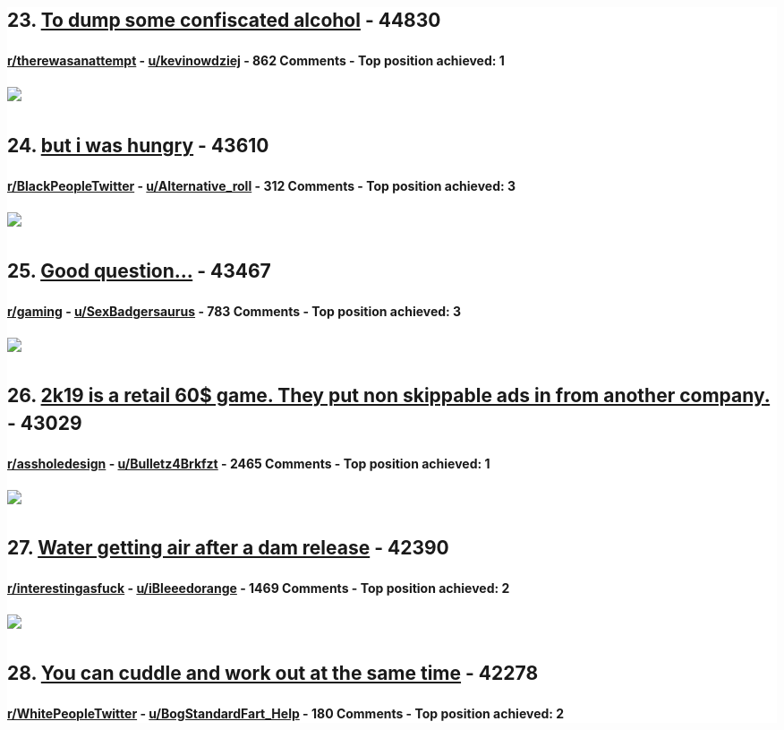 ## 23. [To dump some confiscated alcohol](http://reddit.com/r/therewasanattempt/comments/c55fz5/to_dump_some_confiscated_alcohol/) - 44830
#### [r/therewasanattempt](http://reddit.com/r/therewasanattempt) - [u/kevinowdziej](http://reddit.com/u/kevinowdziej) - 862 Comments - Top position achieved: 1

<a href="https://v.redd.it/xqpjfhpwvg631"><img src="https://b.thumbs.redditmedia.com/lw0D8S88UUOOopsWzXfep_cMvj2AJof3ocULQeqOTSk.jpg"></img></a>

## 24. [but i was hungry](http://reddit.com/r/BlackPeopleTwitter/comments/c5bhap/but_i_was_hungry/) - 43610
#### [r/BlackPeopleTwitter](http://reddit.com/r/BlackPeopleTwitter) - [u/Alternative_roll](http://reddit.com/u/Alternative_roll) - 312 Comments - Top position achieved: 3

<a href="https://i.redd.it/azwrnl669j631.jpg"><img src="https://a.thumbs.redditmedia.com/a5BExtjrjdLDsQjD82RxV1L2zLEk7pl8u3RHbdhBBJ4.jpg"></img></a>

## 25. [Good question...](http://reddit.com/r/gaming/comments/c54ddg/good_question/) - 43467
#### [r/gaming](http://reddit.com/r/gaming) - [u/SexBadgersaurus](http://reddit.com/u/SexBadgersaurus) - 783 Comments - Top position achieved: 3

<a href="https://i.redd.it/p0f8piwkdg631.jpg"><img src="https://b.thumbs.redditmedia.com/s9IYpSqonLr6De_h50EoA6VRHa06FhErCY1bXyg9F1I.jpg"></img></a>

## 26. [2k19 is a retail 60$ game. They put non skippable ads in from another company.](http://reddit.com/r/assholedesign/comments/c575w1/2k19_is_a_retail_60_game_they_put_non_skippable/) - 43029
#### [r/assholedesign](http://reddit.com/r/assholedesign) - [u/Bulletz4Brkfzt](http://reddit.com/u/Bulletz4Brkfzt) - 2465 Comments - Top position achieved: 1

<a href="https://i.redd.it/bizdyk2gnh631.jpg"><img src="https://b.thumbs.redditmedia.com/-ulZvufhvq_qBxTMbgveTGkuSiKE1mfSlBCXOP8FpfE.jpg"></img></a>

## 27. [Water getting air after a dam release](http://reddit.com/r/interestingasfuck/comments/c5gvaz/water_getting_air_after_a_dam_release/) - 42390
#### [r/interestingasfuck](http://reddit.com/r/interestingasfuck) - [u/iBleeedorange](http://reddit.com/u/iBleeedorange) - 1469 Comments - Top position achieved: 2

<a href="https://i.imgur.com/hZnoSiy.gifv"><img src="https://b.thumbs.redditmedia.com/6yp10fOCTIBH6Jbye0mFUEi7K5bzRVAxMdnCq2nphYM.jpg"></img></a>

## 28. [You can cuddle and work out at the same time](http://reddit.com/r/WhitePeopleTwitter/comments/c5865o/you_can_cuddle_and_work_out_at_the_same_time/) - 42278
#### [r/WhitePeopleTwitter](http://reddit.com/r/WhitePeopleTwitter) - [u/BogStandardFart_Help](http://reddit.com/u/BogStandardFart_Help) - 180 Comments - Top position achieved: 2
